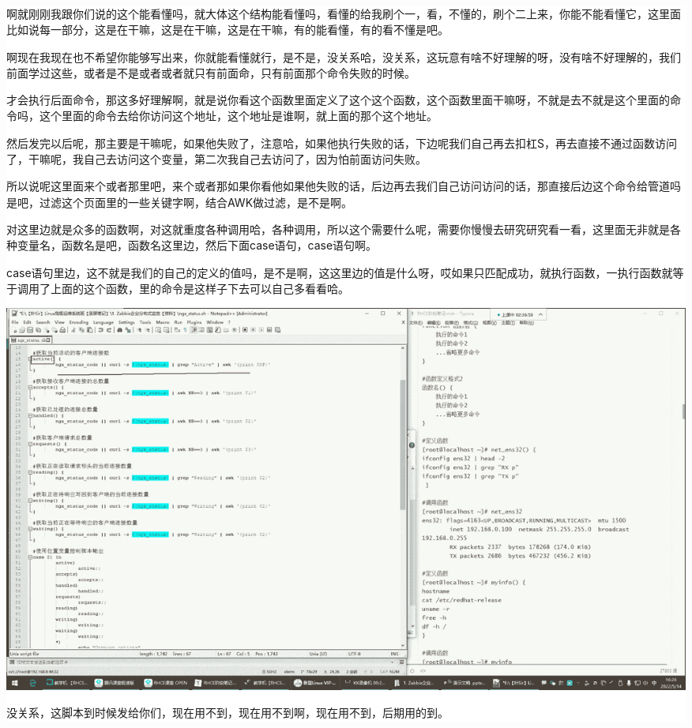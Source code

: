 啊就刚刚我跟你们说的这个能看懂吗，就大体这个结构能看懂吗，看懂的给我刷个一，看，不懂的，刷个二上来，你能不能看懂它，这里面比如说每一部分，这是在干嘛，这是在干嘛，这是在干嘛，有的能看懂，有的看不懂是吧。

啊现在我现在也不希望你能够写出来，你就能看懂就行，是不是，没关系哈，没关系，这玩意有啥不好理解的呀，没有啥不好理解的，我们前面学过这些，或者是不是或者或者就只有前面命，只有前面那个命令失败的时候。

才会执行后面命令，那这多好理解啊，就是说你看这个函数里面定义了这个这个函数，这个函数里面干嘛呀，不就是去不就是这个里面的命令吗，这个里面的命令去给你访问这个地址，这个地址是谁啊，就上面的那个这个地址。

然后发完以后呢，那主要是干嘛呢，如果他失败了，注意哈，如果他执行失败的话，下边呢我们自己再去扣杠S，再去直接不通过函数访问了，干嘛呢，我自己去访问这个变量，第二次我自己去访问了，因为怕前面访问失败。

所以说呢这里面来个或者那里吧，来个或者那如果你看他如果他失败的话，后边再去我们自己访问访问的话，那直接后边这个命令给管道吗是吧，过滤这个页面里的一些关键字啊，结合AWK做过滤，是不是啊。

对这里边就是众多的函数啊，对这就重度各种调用哈，各种调用，所以这个需要什么呢，需要你慢慢去研究研究看一看，这里面无非就是各种变量名，函数名是吧，函数名这里边，然后下面case语句，case语句啊。

case语句里边，这不就是我们的自己的定义的值吗，是不是啊，这这里边的值是什么呀，哎如果只匹配成功，就执行函数，一执行函数就等于调用了上面的这个函数，里的命令是这样子下去可以自己多看看哈。



![](img/d3e7faac8f85f6dcf66e21c1a879bc55_31.png)

没关系，这脚本到时候发给你们，现在用不到，现在用不到啊，现在用不到，后期用的到。
